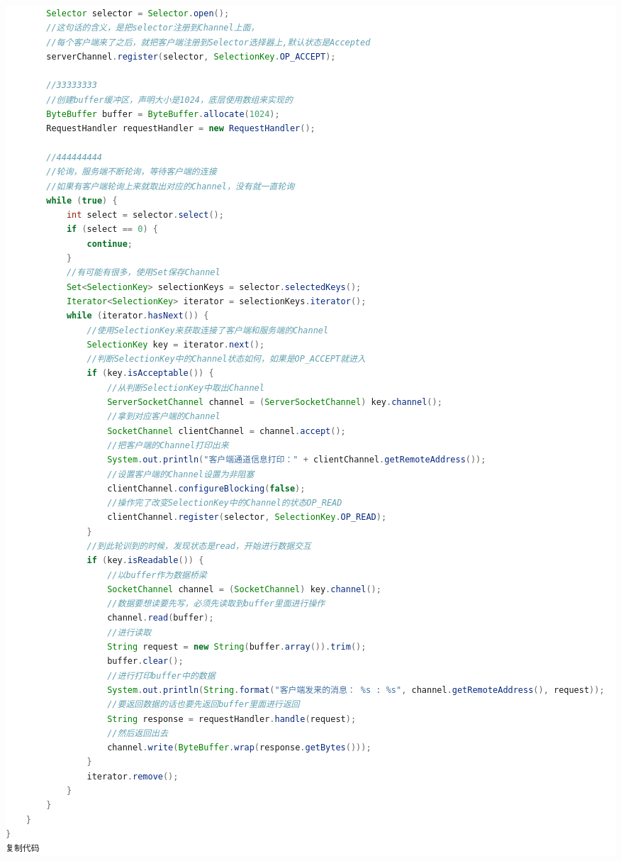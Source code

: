 ```java
        Selector selector = Selector.open();
        //这句话的含义，是把selector注册到Channel上面，
        //每个客户端来了之后，就把客户端注册到Selector选择器上,默认状态是Accepted
        serverChannel.register(selector, SelectionKey.OP_ACCEPT);

        //33333333
        //创建buffer缓冲区，声明大小是1024，底层使用数组来实现的
        ByteBuffer buffer = ByteBuffer.allocate(1024);
        RequestHandler requestHandler = new RequestHandler();

        //444444444
        //轮询，服务端不断轮询，等待客户端的连接
        //如果有客户端轮询上来就取出对应的Channel，没有就一直轮询
        while (true) {
            int select = selector.select();
            if (select == 0) {
                continue;
            }
            //有可能有很多，使用Set保存Channel
            Set<SelectionKey> selectionKeys = selector.selectedKeys();
            Iterator<SelectionKey> iterator = selectionKeys.iterator();
            while (iterator.hasNext()) {
                //使用SelectionKey来获取连接了客户端和服务端的Channel
                SelectionKey key = iterator.next();
                //判断SelectionKey中的Channel状态如何，如果是OP_ACCEPT就进入
                if (key.isAcceptable()) {
                    //从判断SelectionKey中取出Channel
                    ServerSocketChannel channel = (ServerSocketChannel) key.channel();
                    //拿到对应客户端的Channel
                    SocketChannel clientChannel = channel.accept();
                    //把客户端的Channel打印出来
                    System.out.println("客户端通道信息打印：" + clientChannel.getRemoteAddress());
                    //设置客户端的Channel设置为非阻塞
                    clientChannel.configureBlocking(false);
                    //操作完了改变SelectionKey中的Channel的状态OP_READ
                    clientChannel.register(selector, SelectionKey.OP_READ);
                }
                //到此轮训到的时候，发现状态是read，开始进行数据交互
                if (key.isReadable()) {
                    //以buffer作为数据桥梁
                    SocketChannel channel = (SocketChannel) key.channel();
                    //数据要想读要先写，必须先读取到buffer里面进行操作
                    channel.read(buffer);
                    //进行读取
                    String request = new String(buffer.array()).trim();
                    buffer.clear();
                    //进行打印buffer中的数据
                    System.out.println(String.format("客户端发来的消息： %s : %s", channel.getRemoteAddress(), request));
                    //要返回数据的话也要先返回buffer里面进行返回
                    String response = requestHandler.handle(request);
                    //然后返回出去
                    channel.write(ByteBuffer.wrap(response.getBytes()));
                }
                iterator.remove();
            }
        }
    }
}
复制代码
```
